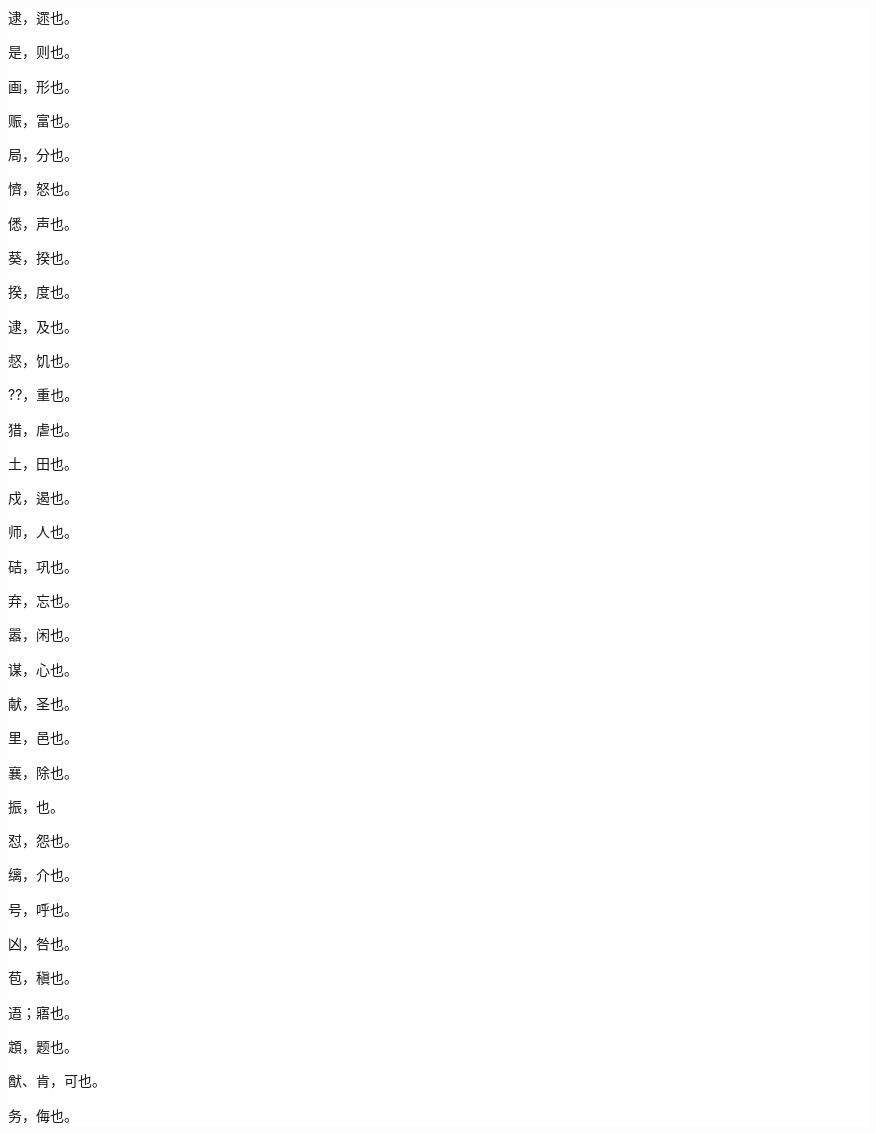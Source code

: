 逮，遝也。

是，则也。

画，形也。

赈，富也。

局，分也。

懠，怒也。

僁，声也。

葵，揆也。

揆，度也。

逮，及也。

惄，饥也。

??，重也。

猎，虐也。

土，田也。

戍，遏也。

师，人也。

硈，巩也。

弃，忘也。

嚣，闲也。

谋，心也。

献，圣也。

里，邑也。

襄，除也。

振，也。

怼，怨也。

缡，介也。

号，呼也。

凶，咎也。

苞，稹也。

逜；寤也。

顁，题也。

猷、肯，可也。

务，侮也。
